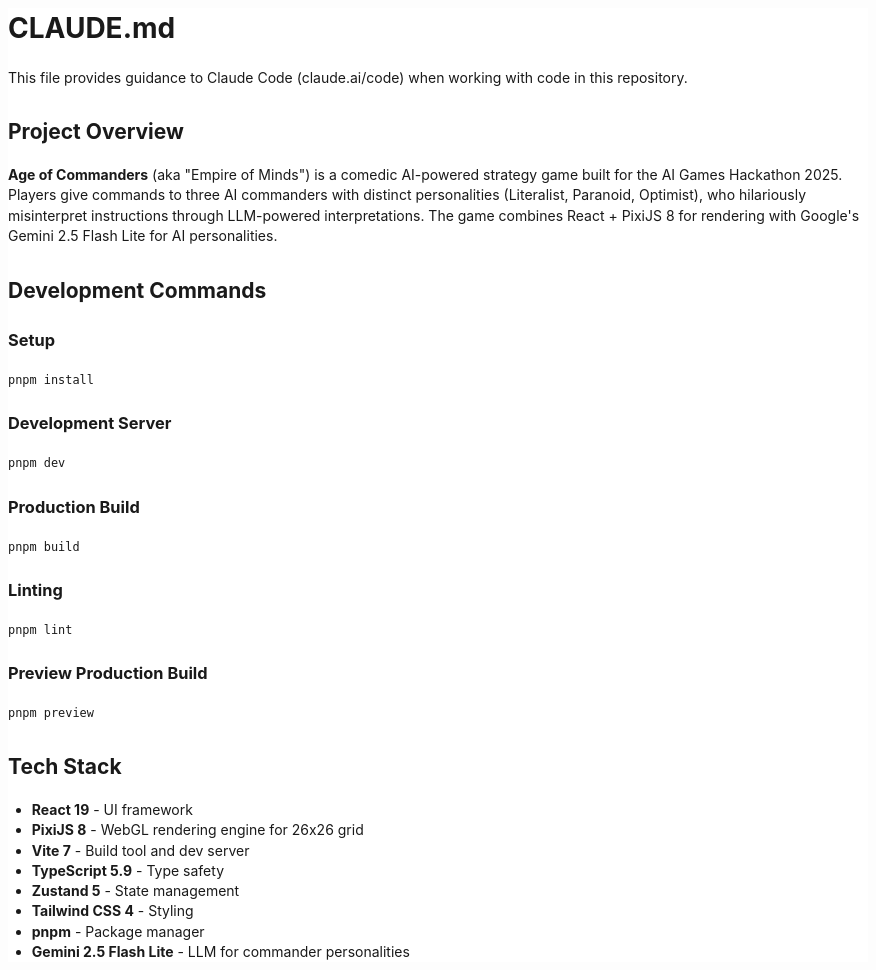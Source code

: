 # CLAUDE.md

This file provides guidance to Claude Code (claude.ai/code) when working with code in this repository.

## Project Overview

**Age of Commanders** (aka "Empire of Minds") is a comedic AI-powered strategy game built for the AI Games Hackathon 2025. Players give commands to three AI commanders with distinct personalities (Literalist, Paranoid, Optimist), who hilariously misinterpret instructions through LLM-powered interpretations. The game combines React + PixiJS 8 for rendering with Google's Gemini 2.5 Flash Lite for AI personalities.

## Development Commands

### Setup
```bash
pnpm install
```

### Development Server
```bash
pnpm dev
```

### Production Build
```bash
pnpm build
```

### Linting
```bash
pnpm lint
```

### Preview Production Build
```bash
pnpm preview
```

## Tech Stack

- **React 19** - UI framework
- **PixiJS 8** - WebGL rendering engine for 26x26 grid
- **Vite 7** - Build tool and dev server
- **TypeScript 5.9** - Type safety
- **Zustand 5** - State management
- **Tailwind CSS 4** - Styling
- **pnpm** - Package manager
- **Gemini 2.5 Flash Lite** - LLM for commander personalities

